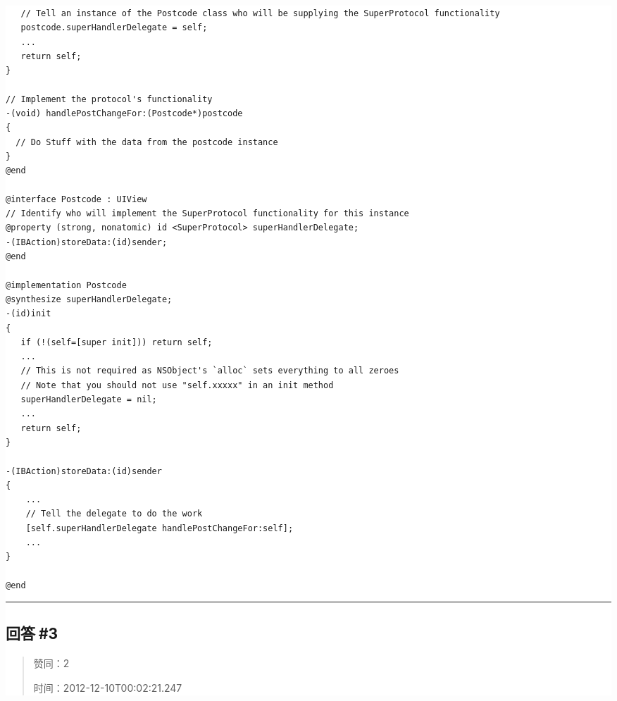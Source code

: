 ```
   // Tell an instance of the Postcode class who will be supplying the SuperProtocol functionality
   postcode.superHandlerDelegate = self;
   ...
   return self;
}

// Implement the protocol's functionality
-(void) handlePostChangeFor:(Postcode*)postcode
{
  // Do Stuff with the data from the postcode instance
}
@end

@interface Postcode : UIView
// Identify who will implement the SuperProtocol functionality for this instance
@property (strong, nonatomic) id <SuperProtocol> superHandlerDelegate;
-(IBAction)storeData:(id)sender;
@end

@implementation Postcode
@synthesize superHandlerDelegate;
-(id)init
{
   if (!(self=[super init])) return self;
   ...
   // This is not required as NSObject's `alloc` sets everything to all zeroes
   // Note that you should not use "self.xxxxx" in an init method
   superHandlerDelegate = nil;
   ...
   return self;
}

-(IBAction)storeData:(id)sender
{
    ...
    // Tell the delegate to do the work
    [self.superHandlerDelegate handlePostChangeFor:self];
    ...
}

@end 
```

* * *

## 回答 #3

> 赞同：2
> 
> 时间：2012-12-10T00:02:21.247
